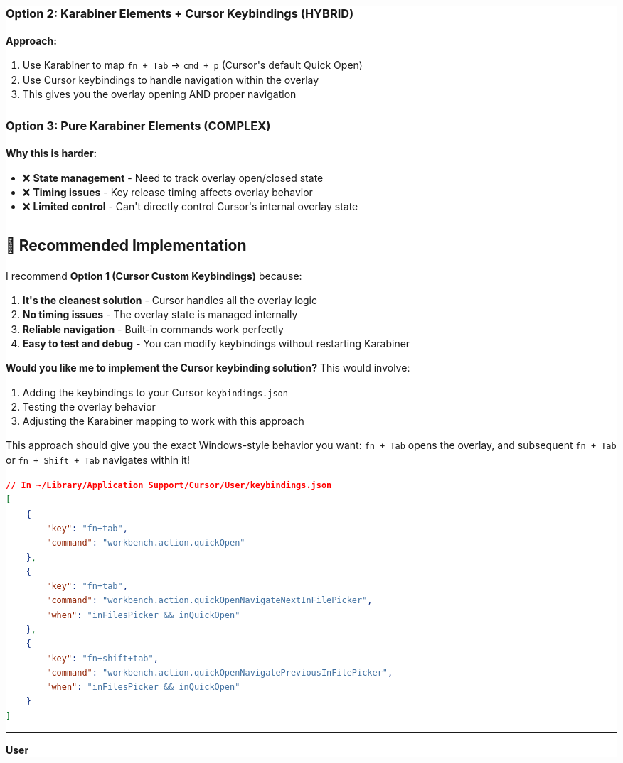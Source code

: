 ### **Option 2: Karabiner Elements + Cursor Keybindings (HYBRID)**

**Approach:**
1. Use Karabiner to map `fn + Tab` → `cmd + p` (Cursor's default Quick Open)
2. Use Cursor keybindings to handle navigation within the overlay
3. This gives you the overlay opening AND proper navigation

### **Option 3: Pure Karabiner Elements (COMPLEX)**

**Why this is harder:**
- ❌ **State management** - Need to track overlay open/closed state
- ❌ **Timing issues** - Key release timing affects overlay behavior  
- ❌ **Limited control** - Can't directly control Cursor's internal overlay state

## **🚀 Recommended Implementation**

I recommend **Option 1 (Cursor Custom Keybindings)** because:

1. **It's the cleanest solution** - Cursor handles all the overlay logic
2. **No timing issues** - The overlay state is managed internally
3. **Reliable navigation** - Built-in commands work perfectly
4. **Easy to test and debug** - You can modify keybindings without restarting Karabiner

**Would you like me to implement the Cursor keybinding solution?** This would involve:

1. Adding the keybindings to your Cursor `keybindings.json`
2. Testing the overlay behavior
3. Adjusting the Karabiner mapping to work with this approach

This approach should give you the exact Windows-style behavior you want: `fn + Tab` opens the overlay, and subsequent `fn + Tab` or `fn + Shift + Tab` navigates within it!

```json
// In ~/Library/Application Support/Cursor/User/keybindings.json
[
    {
        "key": "fn+tab",
        "command": "workbench.action.quickOpen"
    },
    {
        "key": "fn+tab",
        "command": "workbench.action.quickOpenNavigateNextInFilePicker",
        "when": "inFilesPicker && inQuickOpen"
    },
    {
        "key": "fn+shift+tab", 
        "command": "workbench.action.quickOpenNavigatePreviousInFilePicker",
        "when": "inFilesPicker && inQuickOpen"
    }
]
```

---

**User**

